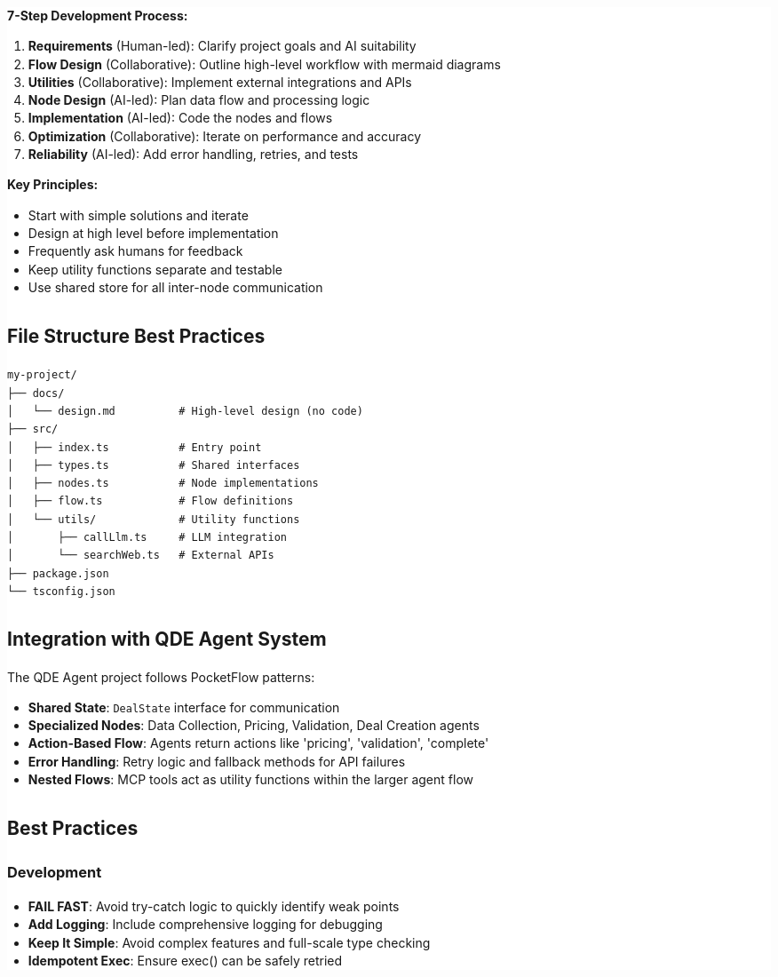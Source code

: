 **7-Step Development Process:**

1. **Requirements** (Human-led): Clarify project goals and AI suitability
2. **Flow Design** (Collaborative): Outline high-level workflow with mermaid diagrams
3. **Utilities** (Collaborative): Implement external integrations and APIs
4. **Node Design** (AI-led): Plan data flow and processing logic
5. **Implementation** (AI-led): Code the nodes and flows
6. **Optimization** (Collaborative): Iterate on performance and accuracy
7. **Reliability** (AI-led): Add error handling, retries, and tests

**Key Principles:**
- Start with simple solutions and iterate
- Design at high level before implementation
- Frequently ask humans for feedback
- Keep utility functions separate and testable
- Use shared store for all inter-node communication

## File Structure Best Practices

```
my-project/
├── docs/
│   └── design.md          # High-level design (no code)
├── src/
│   ├── index.ts           # Entry point
│   ├── types.ts           # Shared interfaces
│   ├── nodes.ts           # Node implementations
│   ├── flow.ts            # Flow definitions
│   └── utils/             # Utility functions
│       ├── callLlm.ts     # LLM integration
│       └── searchWeb.ts   # External APIs
├── package.json
└── tsconfig.json
```

## Integration with QDE Agent System

The QDE Agent project follows PocketFlow patterns:

- **Shared State**: `DealState` interface for communication
- **Specialized Nodes**: Data Collection, Pricing, Validation, Deal Creation agents
- **Action-Based Flow**: Agents return actions like 'pricing', 'validation', 'complete'
- **Error Handling**: Retry logic and fallback methods for API failures
- **Nested Flows**: MCP tools act as utility functions within the larger agent flow

## Best Practices

### Development
- **FAIL FAST**: Avoid try-catch logic to quickly identify weak points
- **Add Logging**: Include comprehensive logging for debugging
- **Keep It Simple**: Avoid complex features and full-scale type checking
- **Idempotent Exec**: Ensure exec() can be safely retried
